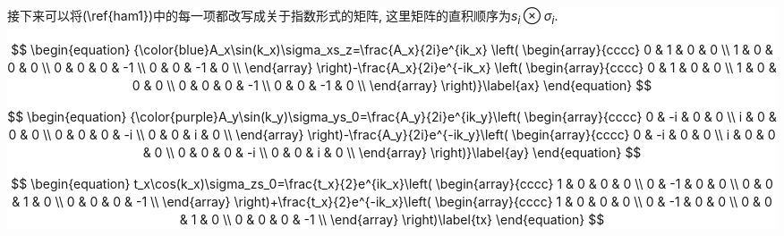 接下来可以将(\ref{ham1})中的每一项都改写成关于指数形式的矩阵, 这里矩阵的直积顺序为$s_i\otimes\sigma_i$.

$$
\begin{equation}
{\color{blue}A_x\sin(k_x)\sigma_xs_z=\frac{A_x}{2i}e^{ik_x}
	\left(
	\begin{array}{cccc}
		0 & 1 & 0 & 0 \\
		1 & 0 & 0 & 0 \\
		0 & 0 & 0 & -1 \\
		0 & 0 & -1 & 0 \\
	\end{array}
	\right)-\frac{A_x}{2i}e^{-ik_x}
	\left(
	\begin{array}{cccc}
		0 & 1 & 0 & 0 \\
		1 & 0 & 0 & 0 \\
		0 & 0 & 0 & -1 \\
		0 & 0 & -1 & 0 \\
	\end{array}
	\right)}\label{ax}
\end{equation}
$$

$$
\begin{equation}
{\color{purple}A_y\sin(k_y)\sigma_ys_0=\frac{A_y}{2i}e^{ik_y}\left(
	\begin{array}{cccc}
		0 & -i & 0 & 0 \\
		i & 0 & 0 & 0 \\
		0 & 0 & 0 & -i \\
		0 & 0 & i & 0 \\
	\end{array}
	\right)-\frac{A_y}{2i}e^{-ik_y}\left(
	\begin{array}{cccc}
		0 & -i & 0 & 0 \\
		i & 0 & 0 & 0 \\
		0 & 0 & 0 & -i \\
		0 & 0 & i & 0 \\
	\end{array}
	\right)}\label{ay}
\end{equation}
$$

$$
\begin{equation}
t_x\cos(k_x)\sigma_zs_0=\frac{t_x}{2}e^{ik_x}\left(
\begin{array}{cccc}
	1 & 0 & 0 & 0 \\
	0 & -1 & 0 & 0 \\
	0 & 0 & 1 & 0 \\
	0 & 0 & 0 & -1 \\
\end{array}
\right)+\frac{t_x}{2}e^{-ik_x}\left(
\begin{array}{cccc}
	1 & 0 & 0 & 0 \\
	0 & -1 & 0 & 0 \\
	0 & 0 & 1 & 0 \\
	0 & 0 & 0 & -1 \\
\end{array}
\right)\label{tx}
\end{equation}
$$
